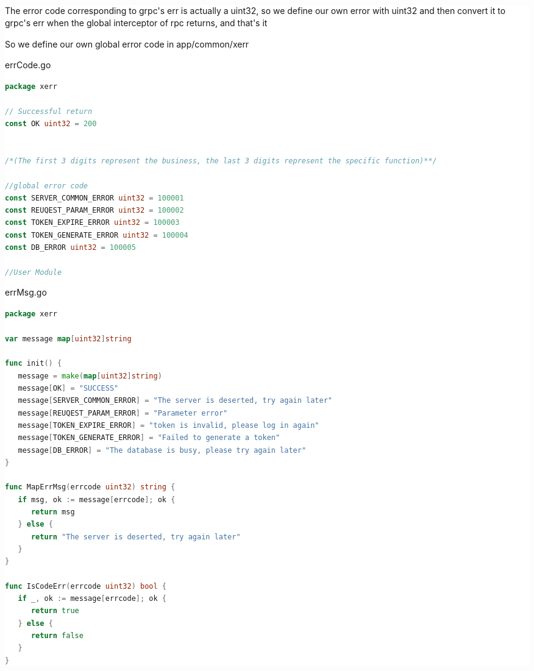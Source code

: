 The error code corresponding to grpc's err is actually a uint32, so we define our own error with uint32 and then convert it to grpc's err when the global interceptor of rpc returns, and that's it

So we define our own global error code in app/common/xerr

errCode.go

```go
package xerr

// Successful return
const OK uint32 = 200


/*(The first 3 digits represent the business, the last 3 digits represent the specific function)**/

//global error code
const SERVER_COMMON_ERROR uint32 = 100001
const REUQEST_PARAM_ERROR uint32 = 100002
const TOKEN_EXPIRE_ERROR uint32 = 100003
const TOKEN_GENERATE_ERROR uint32 = 100004
const DB_ERROR uint32 = 100005

//User Module
```

errMsg.go

```go
package xerr

var message map[uint32]string

func init() {
   message = make(map[uint32]string)
   message[OK] = "SUCCESS"
   message[SERVER_COMMON_ERROR] = "The server is deserted, try again later"
   message[REUQEST_PARAM_ERROR] = "Parameter error"
   message[TOKEN_EXPIRE_ERROR] = "token is invalid, please log in again"
   message[TOKEN_GENERATE_ERROR] = "Failed to generate a token"
   message[DB_ERROR] = "The database is busy, please try again later"
}

func MapErrMsg(errcode uint32) string {
   if msg, ok := message[errcode]; ok {
      return msg
   } else {
      return "The server is deserted, try again later"
   }
}

func IsCodeErr(errcode uint32) bool {
   if _, ok := message[errcode]; ok {
      return true
   } else {
      return false
   }
}
```
